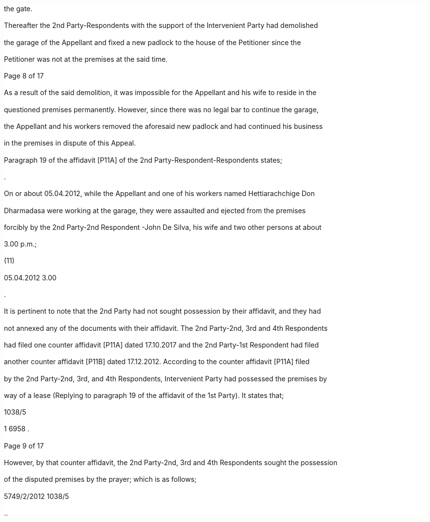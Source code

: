 the gate.

Thereafter the 2nd Party-Respondents with the support of the Intervenient Party had demolished

the garage of the Appellant and fixed a new padlock to the house of the Petitioner since the

Petitioner was not at the premises at the said time.

Page 8 of 17

As a result of the said demolition, it was impossible for the Appellant and his wife to reside in the

questioned premises permanently. However, since there was no legal bar to continue the garage,

the Appellant and his workers removed the aforesaid new padlock and had continued his business

in the premises in dispute of this Appeal.

Paragraph 19 of the affidavit [P11A] of the 2nd Party-Respondent-Respondents states;

.

On or about 05.04.2012, while the Appellant and one of his workers named Hettiarachchige Don

Dharmadasa were working at the garage, they were assaulted and ejected from the premises

forcibly by the 2nd Party-2nd Respondent -John De Silva, his wife and two other persons at about

3.00 p.m.;

(11)

05.04.2012 3.00

.

It is pertinent to note that the 2nd Party had not sought possession by their affidavit, and they had

not annexed any of the documents with their affidavit. The 2nd Party-2nd, 3rd and 4th Respondents

had filed one counter affidavit [P11A] dated 17.10.2017 and the 2nd Party-1st Respondent had filed

another counter affidavit [P11B] dated 17.12.2012. According to the counter affidavit [P11A] filed

by the 2nd Party-2nd, 3rd, and 4th Respondents, Intervenient Party had possessed the premises by

way of a lease (Replying to paragraph 19 of the affidavit of the 1st Party). It states that;

1038/5

1 6958 .

Page 9 of 17

However, by that counter affidavit, the 2nd Party-2nd, 3rd and 4th Respondents sought the possession

of the disputed premises by the prayer; which is as follows;

5749/2/2012 1038/5

..
